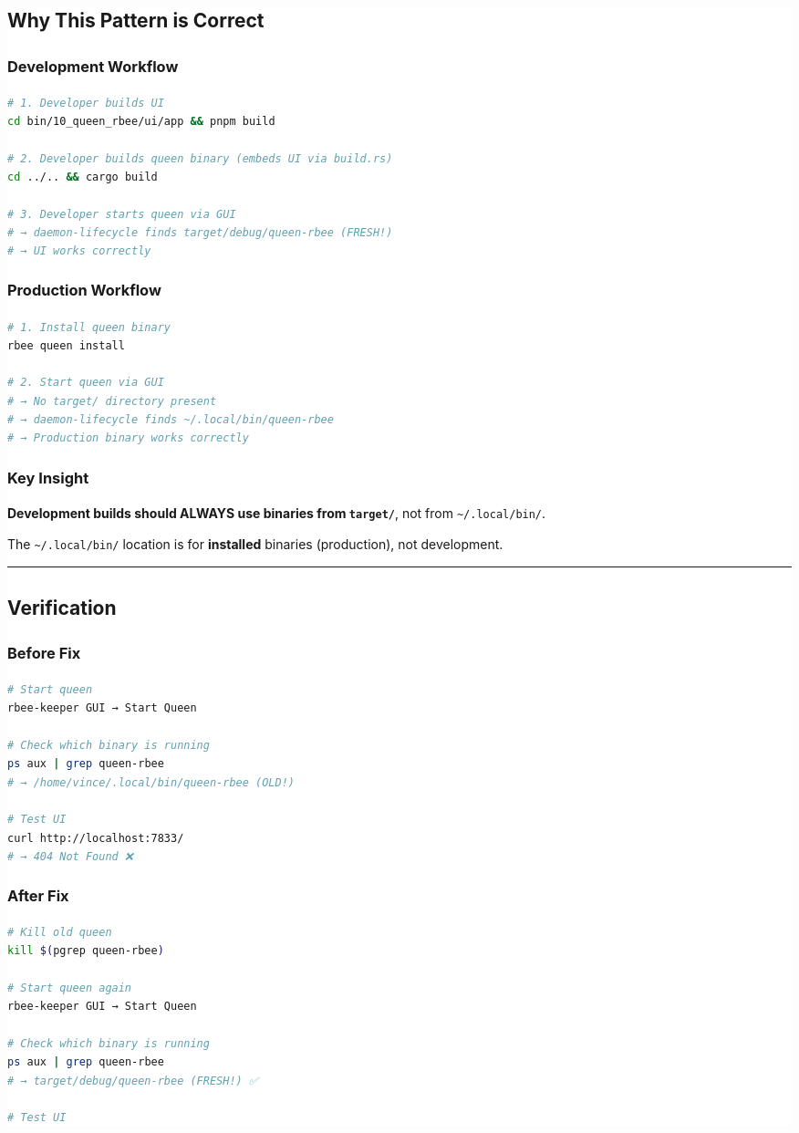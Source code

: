 
## Why This Pattern is Correct

### Development Workflow
```bash
# 1. Developer builds UI
cd bin/10_queen_rbee/ui/app && pnpm build

# 2. Developer builds queen binary (embeds UI via build.rs)
cd ../.. && cargo build

# 3. Developer starts queen via GUI
# → daemon-lifecycle finds target/debug/queen-rbee (FRESH!)
# → UI works correctly
```

### Production Workflow
```bash
# 1. Install queen binary
rbee queen install

# 2. Start queen via GUI
# → No target/ directory present
# → daemon-lifecycle finds ~/.local/bin/queen-rbee
# → Production binary works correctly
```

### Key Insight

**Development builds should ALWAYS use binaries from `target/`**, not from `~/.local/bin/`.

The `~/.local/bin/` location is for **installed** binaries (production), not development.

---

## Verification

### Before Fix
```bash
# Start queen
rbee-keeper GUI → Start Queen

# Check which binary is running
ps aux | grep queen-rbee
# → /home/vince/.local/bin/queen-rbee (OLD!)

# Test UI
curl http://localhost:7833/
# → 404 Not Found ❌
```

### After Fix
```bash
# Kill old queen
kill $(pgrep queen-rbee)

# Start queen again
rbee-keeper GUI → Start Queen

# Check which binary is running
ps aux | grep queen-rbee
# → target/debug/queen-rbee (FRESH!) ✅

# Test UI
```
